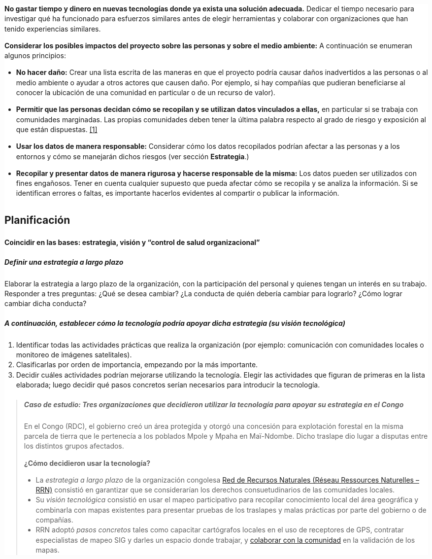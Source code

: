 **No gastar tiempo y dinero en nuevas tecnologías donde ya exista una solución adecuada.** Dedicar el tiempo necesario para investigar qué ha funcionado para esfuerzos similares antes de elegir herramientas y colaborar con organizaciones que han tenido experiencias similares.

**Considerar los posibles impactos del proyecto sobre las personas y sobre el medio ambiente:** A continuación se enumeran algunos principios:


* **No hacer daño:** Crear una lista escrita de las maneras en que el proyecto podría causar daños inadvertidos a las personas o al medio ambiente o ayudar a otros actores que causen daño. Por ejemplo, si hay compañías que pudieran beneficiarse al conocer la ubicación de una comunidad en particular o de un recurso de valor).

* **Permitir que las personas decidan cómo se recopilan y se utilizan datos vinculados a ellas,** en particular si se trabaja con comunidades marginadas. Las propias comunidades deben tener la última palabra respecto al grado de riesgo y exposición al que están dispuestas. [[1]](http://www.fabriders.net/qafs/)

* **Usar los datos de manera responsable:** Considerar cómo los datos recopilados podrían afectar a las personas y a los entornos y cómo se manejarán dichos riesgos (ver sección **Estrategia**.)

* **Recopilar y presentar datos de manera rigurosa y hacerse responsable de la misma:** Los datos pueden ser utilizados con fines engañosos. Tener en cuenta cualquier supuesto que pueda afectar cómo se recopila y se analiza la información. Si se identifican errores o faltas, es importante hacerlos evidentes al compartir o publicar la información.

## Planificación

#### Coincidir en las bases: estrategia, visión y “control de salud organizacional”

##### Definir una estrategia a largo plazo

Elaborar la estrategia a largo plazo de la organización, con la participación del personal y quienes tengan un interés en su trabajo. Responder a tres preguntas: ¿Qué se desea cambiar? ¿La conducta de quién debería cambiar para lograrlo? ¿Cómo lograr cambiar dicha conducta?

##### A continuación, establecer cómo la tecnología podría apoyar dicha estrategia (su visión tecnológica)

1. Identificar todas las actividades prácticas que realiza la organización (por ejemplo: comunicación con comunidades locales o monitoreo de imágenes satelitales).
2. Clasificarlas por orden de importancia, empezando por la más importante.
3. Decidir cuáles actividades podrían mejorarse utilizando la tecnología. Elegir las actividades que figuran de primeras en la lista elaborada; luego decidir qué pasos concretos serían necesarios para introducir la tecnología.

<blockquote>
	<h5>Caso de estudio: Tres organizaciones que decidieron utilizar la tecnología para apoyar su estrategia en el Congo</h5>
	<p>En el Congo (RDC), el gobierno creó un área protegida y otorgó una concesión para explotación forestal en la misma parcela de tierra que le pertenecía a los poblados Mpole y Mpaha en Maï-Ndombe. Dicho traslape dio lugar a disputas entre los distintos grupos afectados.</p>
	<p><b>¿Cómo decidieron usar la tecnología?</b></p>
	<ul>
		<li>La <i>estrategia a largo plazo</i> de la organización congolesa <a href="http://reseaurrnrdc.org/">Red de Recursos Naturales (Réseau Ressources Naturelles – RRN)</a> consistió en garantizar que se considerarían los derechos consuetudinarios de las comunidades locales.</li>
		<li>Su <i>visión tecnológica</i> consistió en usar el mapeo participativo para recopilar conocimiento local del área geográfica y combinarla con mapas existentes para presentar pruebas de los traslapes y malas prácticas por parte del gobierno o de compañías.</li>
		<li>RRN adoptó <i>pasos concretos</i> tales como capacitar cartógrafos locales en el uso de receptores de GPS, contratar especialistas de mapeo SIG y darles un espacio donde trabajar, y <a href="https://uclexcites.wordpress.com/2013/06/18/participatory-mapping-in-congo-brazzaville-part-1/">colaborar con la comunidad</a> en la validación de los mapas.</li>
	</ul>
</blockquote>
